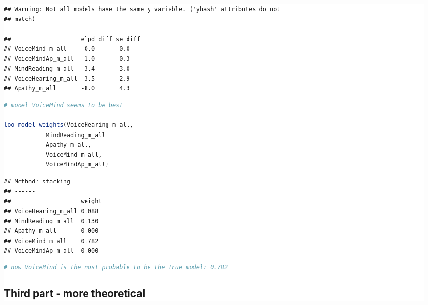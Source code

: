     ## Warning: Not all models have the same y variable. ('yhash' attributes do not
    ## match)

    ##                    elpd_diff se_diff
    ## VoiceMind_m_all     0.0       0.0   
    ## VoiceMindAp_m_all  -1.0       0.3   
    ## MindReading_m_all  -3.4       3.0   
    ## VoiceHearing_m_all -3.5       2.9   
    ## Apathy_m_all       -8.0       4.3

``` r
# model VoiceMind seems to be best

loo_model_weights(VoiceHearing_m_all,
            MindReading_m_all,
            Apathy_m_all,
            VoiceMind_m_all,
            VoiceMindAp_m_all)
```

    ## Method: stacking
    ## ------
    ##                    weight
    ## VoiceHearing_m_all 0.088 
    ## MindReading_m_all  0.130 
    ## Apathy_m_all       0.000 
    ## VoiceMind_m_all    0.782 
    ## VoiceMindAp_m_all  0.000

``` r
# now VoiceMind is the most probable to be the true model: 0.782
```

Third part - more theoretical
-----------------------------
